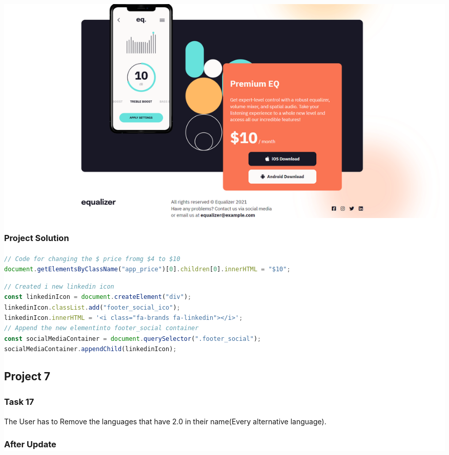 ![Output Image](./DOM%20P6%20done/06_DOM%20Project/Output/DOM%20P3%20SS-2.png)

### **Project Solution**

```js
// Code for changing the $ price fromg $4 to $10
document.getElementsByClassName("app_price")[0].children[0].innerHTML = "$10";
```

```js
// Created i new linkedin icon
const linkedinIcon = document.createElement("div");
linkedinIcon.classList.add("footer_social_ico");
linkedinIcon.innerHTML = '<i class="fa-brands fa-linkedin"></i>';
// Append the new elementinto footer_social container
const socialMediaContainer = document.querySelector(".footer_social");
socialMediaContainer.appendChild(linkedinIcon);
```

## Project 7

### **Task 17**

The User has to Remove the languages that have 2.0 in their name(Every alternative language).

### **After Update**

